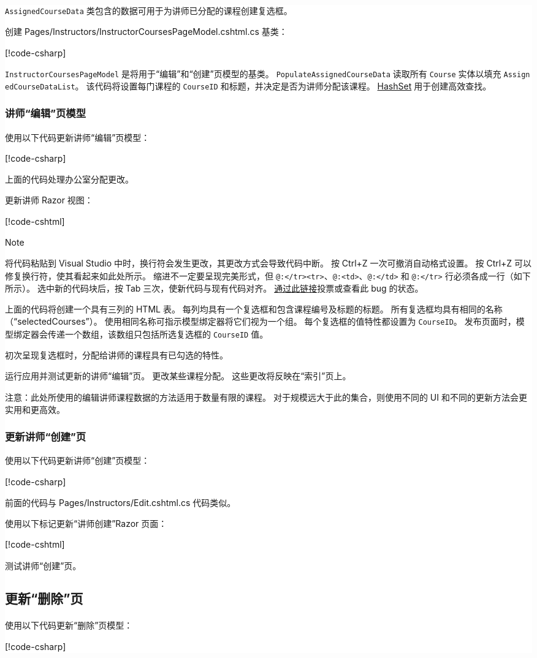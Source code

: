 `AssignedCourseData` 类包含的数据可用于为讲师已分配的课程创建复选框。

创建 Pages/Instructors/InstructorCoursesPageModel.cshtml.cs 基类：

[!code-csharp[](intro/samples/cu/Pages/Instructors/InstructorCoursesPageModel.cshtml.cs)]

`InstructorCoursesPageModel` 是将用于“编辑”和“创建”页模型的基类。 `PopulateAssignedCourseData` 读取所有 `Course` 实体以填充 `AssignedCourseDataList`。 该代码将设置每门课程的 `CourseID` 和标题，并决定是否为讲师分配该课程。 [HashSet](/dotnet/api/system.collections.generic.hashset-1) 用于创建高效查找。

### <a name="instructors-edit-page-model"></a>讲师“编辑”页模型

使用以下代码更新讲师“编辑”页模型：

[!code-csharp[](intro/samples/cu/Pages/Instructors/Edit.cshtml.cs?name=snippet&highlight=1,20-24,30,34,41-999)]

上面的代码处理办公室分配更改。

更新讲师 Razor 视图：

[!code-cshtml[](intro/samples/cu/Pages/Instructors/Edit.cshtml?highlight=34-59)]

<a id="notepad"></a>
> [!NOTE]
> 将代码粘贴到 Visual Studio 中时，换行符会发生更改，其更改方式会导致代码中断。 按 Ctrl+Z 一次可撤消自动格式设置。 按 Ctrl+Z 可以修复换行符，使其看起来如此处所示。 缩进不一定要呈现完美形式，但 `@:</tr><tr>`、`@:<td>`、`@:</td>` 和 `@:</tr>` 行必须各成一行（如下所示）。 选中新的代码块后，按 Tab 三次，使新代码与现有代码对齐。 [通过此链接](https://developercommunity.visualstudio.com/content/problem/147795/razor-editor-malforms-pasted-markup-and-creates-in.html)投票或查看此 bug 的状态。

上面的代码将创建一个具有三列的 HTML 表。 每列均具有一个复选框和包含课程编号及标题的标题。 所有复选框均具有相同的名称（“selectedCourses”）。 使用相同名称可指示模型绑定器将它们视为一个组。 每个复选框的值特性都设置为 `CourseID`。 发布页面时，模型绑定器会传递一个数组，该数组只包括所选复选框的 `CourseID` 值。

初次呈现复选框时，分配给讲师的课程具有已勾选的特性。

运行应用并测试更新的讲师“编辑”页。 更改某些课程分配。 这些更改将反映在“索引”页上。

注意：此处所使用的编辑讲师课程数据的方法适用于数量有限的课程。 对于规模远大于此的集合，则使用不同的 UI 和不同的更新方法会更实用和更高效。

### <a name="update-the-instructors-create-page"></a>更新讲师“创建”页

使用以下代码更新讲师“创建”页模型：

[!code-csharp[](intro/samples/cu/Pages/Instructors/Create.cshtml.cs)]

前面的代码与 Pages/Instructors/Edit.cshtml.cs 代码类似。

使用以下标记更新“讲师创建”Razor 页面：

[!code-cshtml[](intro/samples/cu/Pages/Instructors/Create.cshtml?highlight=32-62)]

测试讲师“创建”页。

## <a name="update-the-delete-page"></a>更新“删除”页

使用以下代码更新“删除”页模型：

[!code-csharp[](intro/samples/cu/Pages/Instructors/Delete.cshtml.cs?highlight=5,40-999)]
